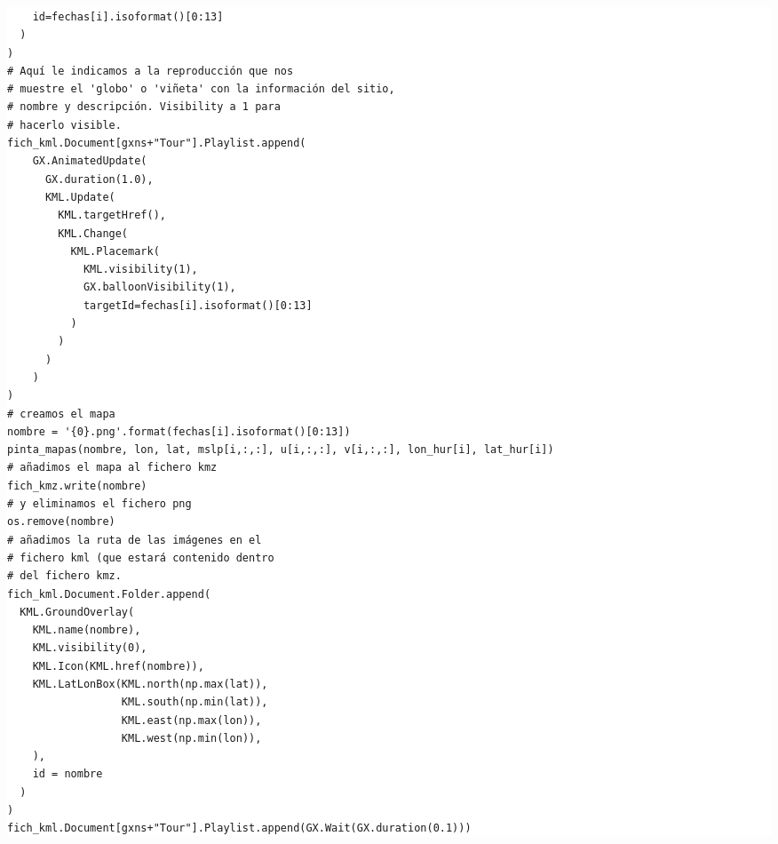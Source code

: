         id=fechas[i].isoformat()[0:13]
      )
    )
    # Aquí le indicamos a la reproducción que nos
    # muestre el 'globo' o 'viñeta' con la información del sitio,
    # nombre y descripción. Visibility a 1 para
    # hacerlo visible.
    fich_kml.Document[gxns+"Tour"].Playlist.append(
        GX.AnimatedUpdate(
          GX.duration(1.0),
          KML.Update(
            KML.targetHref(),
            KML.Change(
              KML.Placemark(
                KML.visibility(1),
                GX.balloonVisibility(1),
                targetId=fechas[i].isoformat()[0:13]
              )
            )
          )
        )
    )
    # creamos el mapa
    nombre = '{0}.png'.format(fechas[i].isoformat()[0:13])
    pinta_mapas(nombre, lon, lat, mslp[i,:,:], u[i,:,:], v[i,:,:], lon_hur[i], lat_hur[i])
    # añadimos el mapa al fichero kmz
    fich_kmz.write(nombre)
    # y eliminamos el fichero png
    os.remove(nombre)
    # añadimos la ruta de las imágenes en el
    # fichero kml (que estará contenido dentro
    # del fichero kmz.
    fich_kml.Document.Folder.append(
      KML.GroundOverlay(
        KML.name(nombre),
        KML.visibility(0),
        KML.Icon(KML.href(nombre)),
        KML.LatLonBox(KML.north(np.max(lat)),
                      KML.south(np.min(lat)),
                      KML.east(np.max(lon)),
                      KML.west(np.min(lon)),
        ),
        id = nombre
      )
    )
    fich_kml.Document[gxns+"Tour"].Playlist.append(GX.Wait(GX.duration(0.1)))